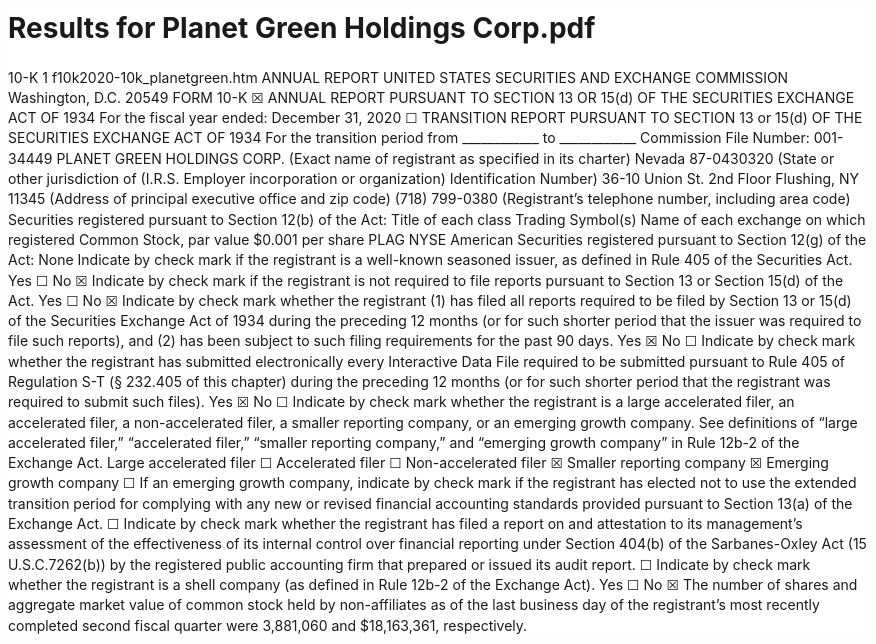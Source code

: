 # Results for Planet Green Holdings Corp.pdf

10-K 1 f10k2020-10k_planetgreen.htm ANNUAL REPORT
UNITED STATES
SECURITIES AND EXCHANGE COMMISSION
Washington, D.C. 20549
FORM 10-K
☒ ANNUAL REPORT PURSUANT TO SECTION 13 OR 15(d) OF THE SECURITIES EXCHANGE ACT OF 1934
For the fiscal year ended: December 31, 2020
☐ TRANSITION REPORT PURSUANT TO SECTION 13 or 15(d) OF THE SECURITIES EXCHANGE ACT OF 1934
For the transition period from ____________ to ____________
Commission File Number: 001-34449
PLANET GREEN HOLDINGS CORP.
(Exact name of registrant as specified in its charter)
Nevada 87-0430320
(State or other jurisdiction of (I.R.S. Employer
incorporation or organization) Identification Number)
36-10 Union St. 2nd Floor
Flushing, NY 11345
(Address of principal executive office and zip code)
(718) 799-0380
(Registrant’s telephone number, including area code)
Securities registered pursuant to Section 12(b) of the Act:
Title of each class Trading Symbol(s) Name of each exchange on which registered
Common Stock, par value $0.001 per share PLAG NYSE American
Securities registered pursuant to Section 12(g) of the Act: None
Indicate by check mark if the registrant is a well-known seasoned issuer, as defined in Rule 405 of the Securities Act. Yes ☐ No ☒
Indicate by check mark if the registrant is not required to file reports pursuant to Section 13 or Section 15(d) of the Act. Yes ☐ No ☒
Indicate by check mark whether the registrant (1) has filed all reports required to be filed by Section 13 or 15(d) of the Securities Exchange Act of
1934 during the preceding 12 months (or for such shorter period that the issuer was required to file such reports), and (2) has been subject to such
filing requirements for the past 90 days. Yes ☒ No ☐
Indicate by check mark whether the registrant has submitted electronically every Interactive Data File required to be submitted pursuant to Rule
405 of Regulation S-T (§ 232.405 of this chapter) during the preceding 12 months (or for such shorter period that the registrant was required to
submit such files). Yes ☒ No ☐
Indicate by check mark whether the registrant is a large accelerated filer, an accelerated filer, a non-accelerated filer, a smaller reporting
company, or an emerging growth company. See definitions of “large accelerated filer,” “accelerated filer,” “smaller reporting company,” and
“emerging growth company” in Rule 12b-2 of the Exchange Act.
Large accelerated filer ☐ Accelerated filer ☐
Non-accelerated filer ☒ Smaller reporting company ☒
Emerging growth company ☐
If an emerging growth company, indicate by check mark if the registrant has elected not to use the extended transition period for complying with
any new or revised financial accounting standards provided pursuant to Section 13(a) of the Exchange Act. ☐
Indicate by check mark whether the registrant has filed a report on and attestation to its management’s assessment of the effectiveness of its
internal control over financial reporting under Section 404(b) of the Sarbanes-Oxley Act (15 U.S.C.7262(b)) by the registered public accounting
firm that prepared or issued its audit report. ☐
Indicate by check mark whether the registrant is a shell company (as defined in Rule 12b-2 of the Exchange Act). Yes ☐ No ☒
The number of shares and aggregate market value of common stock held by non-affiliates as of the last business day of the registrant’s most
recently completed second fiscal quarter were 3,881,060 and $18,163,361, respectively.
